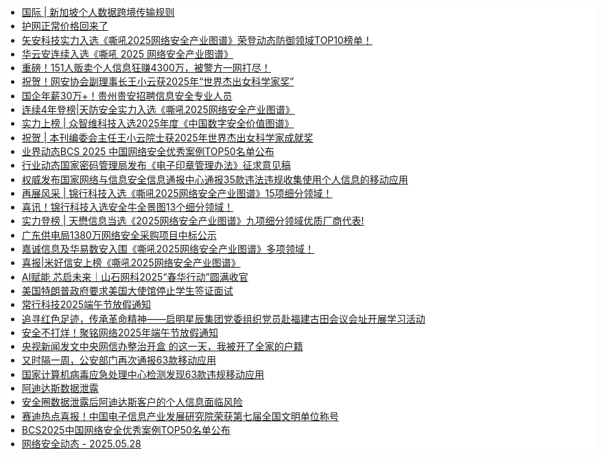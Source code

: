 * [国际 | 新加坡个人数据跨境传输规则](https://mp.weixin.qq.com/s?__biz=Mzg2MDg0ODg1NQ==&mid=2247546199&idx=3&sn=53f200dc78308312a1018f7f9b971635)
* [护网正常价格回来了](https://mp.weixin.qq.com/s?__biz=Mzg5MzkwMzg4Mg==&mid=2247485149&idx=1&sn=6307645a699da3be3d01244f680a2778)
* [矢安科技实力入选《嘶吼2025网络安全产业图谱》荣登动态防御领域TOP10榜单！](https://mp.weixin.qq.com/s?__biz=Mzg2Mjc3NTMxOA==&mid=2247517206&idx=1&sn=3f1b22f72eb0bd586e9503fb5bc5b803)
* [华云安连续入选《嘶吼 2025 网络安全产业图谱》](https://mp.weixin.qq.com/s?__biz=MzI1Njc5NTY1MQ==&mid=2247500855&idx=1&sn=083e6f04620d1e7ee7a416021fd3e4a0)
* [重磅！151人贩卖个人信息狂赚4300万，被警方一网打尽！](https://mp.weixin.qq.com/s?__biz=Mzg4NTg5MDQ0OA==&mid=2247487994&idx=1&sn=c964f4434ab0bd4b9bace6c337c5c70e)
* [祝贺！网安协会副理事长王小云获2025年“世界杰出女科学家奖”](https://mp.weixin.qq.com/s?__biz=MzA3ODE0NDA4MA==&mid=2649402217&idx=1&sn=2e249478e0c0243a9b0a36378754fe36)
* [国企年薪30万+！贵州贵安招聘信息安全专业人员](https://mp.weixin.qq.com/s?__biz=MzU4OTg4Nzc4MQ==&mid=2247506151&idx=1&sn=2c1ff36e8a7ab27567b737a897dfcf5d)
* [连续4年登榜|天防安全实力入选《嘶吼2025网络安全产业图谱》](https://mp.weixin.qq.com/s?__biz=MzU1Mzk0MjU1OQ==&mid=2247494294&idx=1&sn=19eb51d3f723e06b7c31a25e69ff5e2d)
* [实力上榜 | 众智维科技入选2025年度《中国数字安全价值图谱》](https://mp.weixin.qq.com/s?__biz=MzU5Mjg0NzA5Mw==&mid=2247494248&idx=1&sn=587d5665d38263b1814782ed19400929)
* [祝贺 | 本刊编委会主任王小云院士获2025年世界杰出女科学家成就奖](https://mp.weixin.qq.com/s?__biz=MzA3NzgzNDM0OQ==&mid=2664995100&idx=1&sn=c663b7dcee523d53f9b34ab56d0e6b40)
* [业界动态BCS 2025 中国网络安全优秀案例TOP50名单公布](https://mp.weixin.qq.com/s?__biz=MzA3NzgzNDM0OQ==&mid=2664995100&idx=2&sn=5ce54133f7d9f8905304709997324cb5)
* [行业动态国家密码管理局发布《电子印章管理办法》征求意见稿](https://mp.weixin.qq.com/s?__biz=MzIyNTIyMTU1Nw==&mid=2247485649&idx=3&sn=bee2c8698626f56211127f61c6a016db)
* [权威发布国家网络与信息安全信息通报中心通报35款违法违规收集使用个人信息的移动应用](https://mp.weixin.qq.com/s?__biz=MzIyNTIyMTU1Nw==&mid=2247485649&idx=4&sn=3337d51ff2074631bb2c735e5bc7e3c9)
* [再展风采 | 锦行科技入选《嘶吼2025网络安全产业图谱》15项细分领域！](https://mp.weixin.qq.com/s?__biz=MzIxNTQxMjQyNg==&mid=2247494065&idx=1&sn=54dfc4967f9858a170374c694159a6b7)
* [喜讯！锦行科技入选安全牛全景图13个细分领域！](https://mp.weixin.qq.com/s?__biz=MzIxNTQxMjQyNg==&mid=2247494065&idx=2&sn=7c74884845a12e755281250622d85f2d)
* [实力登榜 | 天懋信息当选《2025网络安全产业图谱》九项细分领域优质厂商代表!](https://mp.weixin.qq.com/s?__biz=MzU3MDA0MTE2Mg==&mid=2247492863&idx=1&sn=4720a94333a4bc73ef52be92e4237383)
* [广东供电局1380万网络安全采购项目中标公示](https://mp.weixin.qq.com/s?__biz=MzkzMDE5MDI5Mg==&mid=2247509231&idx=1&sn=059552823637ad7ef2d7963dc200122f)
* [嘉诚信息及华易数安入围《嘶吼2025网络安全产业图谱》多项领域！](https://mp.weixin.qq.com/s?__biz=MzU4NjY4MDAyNQ==&mid=2247497525&idx=1&sn=10127080ab262ae9eca71fd1343c8043)
* [喜报|米好信安上榜《嘶吼2025网络安全产业图谱》](https://mp.weixin.qq.com/s?__biz=MzU1NTYxMjA5MA==&mid=2247505819&idx=1&sn=5ffd016ddede47e049f915068c396854)
* [AI赋能 芯启未来｜山石网科2025“春华行动”圆满收官](https://mp.weixin.qq.com/s?__biz=MzAxMDE4MTAzMQ==&mid=2661300901&idx=1&sn=e3781c4c0e5d95bf80686888f761a253)
* [美国特朗普政府要求美国大使馆停止学生签证面试](https://mp.weixin.qq.com/s?__biz=MzI1OTExNDY1NQ==&mid=2651621189&idx=2&sn=16c3329f89d5842fa9f9cfd11d72dd23)
* [常行科技2025端午节放假通知](https://mp.weixin.qq.com/s?__biz=MzA4NjMwMzI3Mg==&mid=2247503474&idx=2&sn=e3f298f6dd0a0914925795c7427a7555)
* [追寻红色足迹，传承革命精神——启明星辰集团党委组织党员赴福建古田会议会址开展学习活动](https://mp.weixin.qq.com/s?__biz=MzA3NDQ0MzkzMA==&mid=2651733221&idx=1&sn=38133cc1180c52dfd4f0019cb1bdcf97)
* [安全不打烊！聚铭网络2025年端午节放假通知](https://mp.weixin.qq.com/s?__biz=MzIzMDQwMjg5NA==&mid=2247507292&idx=1&sn=244469b877cf31679dbf33b525255c70)
* [央视新闻发文中央网信办整治开盒 的这一天，我被开了全家的户籍](https://mp.weixin.qq.com/s?__biz=MzkxNzY5MTg1Ng==&mid=2247488336&idx=1&sn=29dde0f53d6e1122b5f7eae098fb5fee)
* [又时隔一周，公安部门再次通报63款移动应用](https://mp.weixin.qq.com/s?__biz=Mzg4NzQ4MzA4Ng==&mid=2247485833&idx=1&sn=323b306aceffeff184565af6e7572095)
* [国家计算机病毒应急处理中心检测发现63款违规移动应用](https://mp.weixin.qq.com/s?__biz=MzU1MTE1MjU5Nw==&mid=2247485613&idx=1&sn=0115e38b0303399e7cf0b530150b199b)
* [阿迪达斯数据泄露](https://mp.weixin.qq.com/s?__biz=MzI0NzE4ODk1Mw==&mid=2652096289&idx=1&sn=af2b1ace76c5216d4f6a5f93805f1325)
* [安全圈数据泄露后阿迪达斯客户的个人信息面临风险](https://mp.weixin.qq.com/s?__biz=MzIzMzE4NDU1OQ==&mid=2652069865&idx=3&sn=632260e05f05720fa0ac3eee48933542)
* [赛迪热点喜报！中国电子信息产业发展研究院荣获第七届全国文明单位称号](https://mp.weixin.qq.com/s?__biz=MjM5NzYwNDU0Mg==&mid=2649252380&idx=4&sn=30222e0310f0a4e169627ceeb4e9d04d)
* [BCS2025中国网络安全优秀案例TOP50名单公布](https://mp.weixin.qq.com/s?__biz=MzU0NDk0NTAwMw==&mid=2247627016&idx=2&sn=b67037e3bddca9ab6287dccc8dee2210)
* [网络安全动态 - 2025.05.28](https://mp.weixin.qq.com/s?__biz=MzU1MzEzMzAxMA==&mid=2247500054&idx=1&sn=3c08161328a00582716e2e6075e7735b)